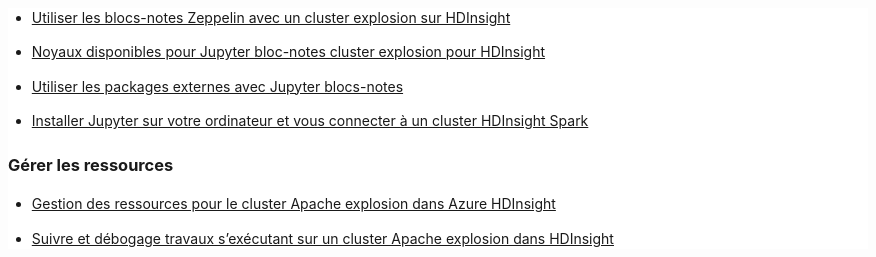 * [Utiliser les blocs-notes Zeppelin avec un cluster explosion sur HDInsight](hdinsight-apache-spark-use-zeppelin-notebook.md)

* [Noyaux disponibles pour Jupyter bloc-notes cluster explosion pour HDInsight](hdinsight-apache-spark-jupyter-notebook-kernels.md)

* [Utiliser les packages externes avec Jupyter blocs-notes](hdinsight-apache-spark-jupyter-notebook-use-external-packages.md)

* [Installer Jupyter sur votre ordinateur et vous connecter à un cluster HDInsight Spark](hdinsight-apache-spark-jupyter-notebook-install-locally.md)

### <a name="manage-resources"></a>Gérer les ressources

* [Gestion des ressources pour le cluster Apache explosion dans Azure HDInsight](hdinsight-apache-spark-resource-manager.md)

* [Suivre et débogage travaux s’exécutant sur un cluster Apache explosion dans HDInsight](hdinsight-apache-spark-job-debugging.md)
